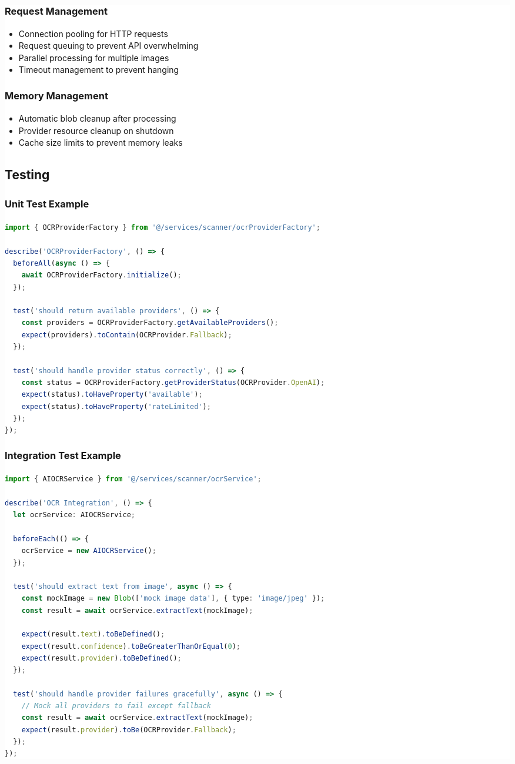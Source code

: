 ### Request Management
- Connection pooling for HTTP requests
- Request queuing to prevent API overwhelming
- Parallel processing for multiple images
- Timeout management to prevent hanging

### Memory Management
- Automatic blob cleanup after processing
- Provider resource cleanup on shutdown
- Cache size limits to prevent memory leaks

## Testing

### Unit Test Example

```typescript
import { OCRProviderFactory } from '@/services/scanner/ocrProviderFactory';

describe('OCRProviderFactory', () => {
  beforeAll(async () => {
    await OCRProviderFactory.initialize();
  });

  test('should return available providers', () => {
    const providers = OCRProviderFactory.getAvailableProviders();
    expect(providers).toContain(OCRProvider.Fallback);
  });

  test('should handle provider status correctly', () => {
    const status = OCRProviderFactory.getProviderStatus(OCRProvider.OpenAI);
    expect(status).toHaveProperty('available');
    expect(status).toHaveProperty('rateLimited');
  });
});
```

### Integration Test Example

```typescript
import { AIOCRService } from '@/services/scanner/ocrService';

describe('OCR Integration', () => {
  let ocrService: AIOCRService;

  beforeEach(() => {
    ocrService = new AIOCRService();
  });

  test('should extract text from image', async () => {
    const mockImage = new Blob(['mock image data'], { type: 'image/jpeg' });
    const result = await ocrService.extractText(mockImage);
    
    expect(result.text).toBeDefined();
    expect(result.confidence).toBeGreaterThanOrEqual(0);
    expect(result.provider).toBeDefined();
  });

  test('should handle provider failures gracefully', async () => {
    // Mock all providers to fail except fallback
    const result = await ocrService.extractText(mockImage);
    expect(result.provider).toBe(OCRProvider.Fallback);
  });
});
```